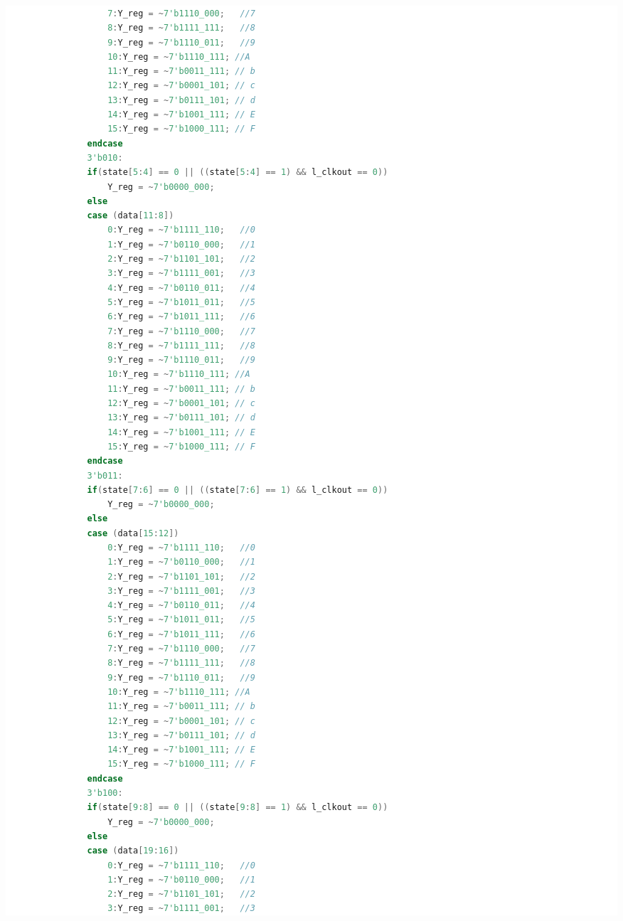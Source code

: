 ```verilog
                    7:Y_reg = ~7'b1110_000;   //7
                    8:Y_reg = ~7'b1111_111;   //8
                    9:Y_reg = ~7'b1110_011;   //9
                    10:Y_reg = ~7'b1110_111; //A
                    11:Y_reg = ~7'b0011_111; // b
                    12:Y_reg = ~7'b0001_101; // c
                    13:Y_reg = ~7'b0111_101; // d
                    14:Y_reg = ~7'b1001_111; // E
                    15:Y_reg = ~7'b1000_111; // F
                endcase
                3'b010:
                if(state[5:4] == 0 || ((state[5:4] == 1) && l_clkout == 0))
                    Y_reg = ~7'b0000_000;
                else
                case (data[11:8])
                    0:Y_reg = ~7'b1111_110;   //0
                    1:Y_reg = ~7'b0110_000;   //1
                    2:Y_reg = ~7'b1101_101;   //2
                    3:Y_reg = ~7'b1111_001;   //3
                    4:Y_reg = ~7'b0110_011;   //4
                    5:Y_reg = ~7'b1011_011;   //5
                    6:Y_reg = ~7'b1011_111;   //6
                    7:Y_reg = ~7'b1110_000;   //7
                    8:Y_reg = ~7'b1111_111;   //8
                    9:Y_reg = ~7'b1110_011;   //9
                    10:Y_reg = ~7'b1110_111; //A
                    11:Y_reg = ~7'b0011_111; // b
                    12:Y_reg = ~7'b0001_101; // c
                    13:Y_reg = ~7'b0111_101; // d
                    14:Y_reg = ~7'b1001_111; // E
                    15:Y_reg = ~7'b1000_111; // F
                endcase
                3'b011:
                if(state[7:6] == 0 || ((state[7:6] == 1) && l_clkout == 0))
                    Y_reg = ~7'b0000_000;
                else
                case (data[15:12])
                    0:Y_reg = ~7'b1111_110;   //0
                    1:Y_reg = ~7'b0110_000;   //1
                    2:Y_reg = ~7'b1101_101;   //2
                    3:Y_reg = ~7'b1111_001;   //3
                    4:Y_reg = ~7'b0110_011;   //4
                    5:Y_reg = ~7'b1011_011;   //5
                    6:Y_reg = ~7'b1011_111;   //6
                    7:Y_reg = ~7'b1110_000;   //7
                    8:Y_reg = ~7'b1111_111;   //8
                    9:Y_reg = ~7'b1110_011;   //9
                    10:Y_reg = ~7'b1110_111; //A
                    11:Y_reg = ~7'b0011_111; // b
                    12:Y_reg = ~7'b0001_101; // c
                    13:Y_reg = ~7'b0111_101; // d
                    14:Y_reg = ~7'b1001_111; // E
                    15:Y_reg = ~7'b1000_111; // F
                endcase
                3'b100:
                if(state[9:8] == 0 || ((state[9:8] == 1) && l_clkout == 0))
                    Y_reg = ~7'b0000_000;
                else
                case (data[19:16])
                    0:Y_reg = ~7'b1111_110;   //0
                    1:Y_reg = ~7'b0110_000;   //1
                    2:Y_reg = ~7'b1101_101;   //2
                    3:Y_reg = ~7'b1111_001;   //3
```